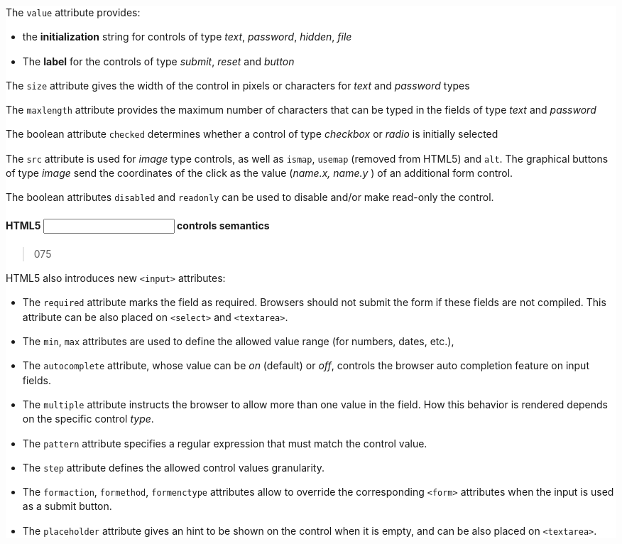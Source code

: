 The `value` attribute provides: 

  - the **initialization** string for controls of type *text*, *password*, *hidden*, *file* 

  - The **label** for the controls of type *submit*, *reset* and *button* 

The `size` attribute gives the width of the control in pixels or characters for *text* and *password* types 

The `maxlength` attribute provides the maximum number of characters that can be typed in the fields of type *text* and *password* 

The boolean attribute `checked` determines whether a control of type *checkbox* or *radio* is initially selected 

The `src` attribute is used for *image* type controls, as well as `ismap`, `usemap` (removed from HTML5) and `alt`. The graphical buttons of type *image* send the coordinates of the click as the value (*name.x, name.y* ) of an additional form control. 

The boolean attributes `disabled` and `readonly` can be used to disable and/or make read-only the control. 





####  HTML5 <input> controls semantics




> 075






HTML5 also introduces new `<input>` attributes:

   - The `required` attribute marks the field as required. Browsers should not submit the form if these fields are not compiled. This attribute can be also placed on `<select>` and `<textarea>`.

   - The `min`, `max` attributes are used to define the allowed value range (for numbers, dates, etc.),

   - The `autocomplete` attribute, whose value can be *on* (default) or *off*, controls the browser auto completion feature on input fields.

   - The `multiple` attribute instructs the browser to allow more than one value in the field. How this behavior is rendered depends on the specific control *type*.

   - The `pattern` attribute specifies a regular expression that must match the control value.

   - The `step` attribute defines the allowed control values granularity.

   - The `formaction`, `formethod`, `formenctype` attributes allow to override the corresponding `<form>` attributes when the input is used as a submit button. 

   - The `placeholder` attribute gives an hint to be shown on the control when it is empty, and can be also placed on `<textarea>`. 




